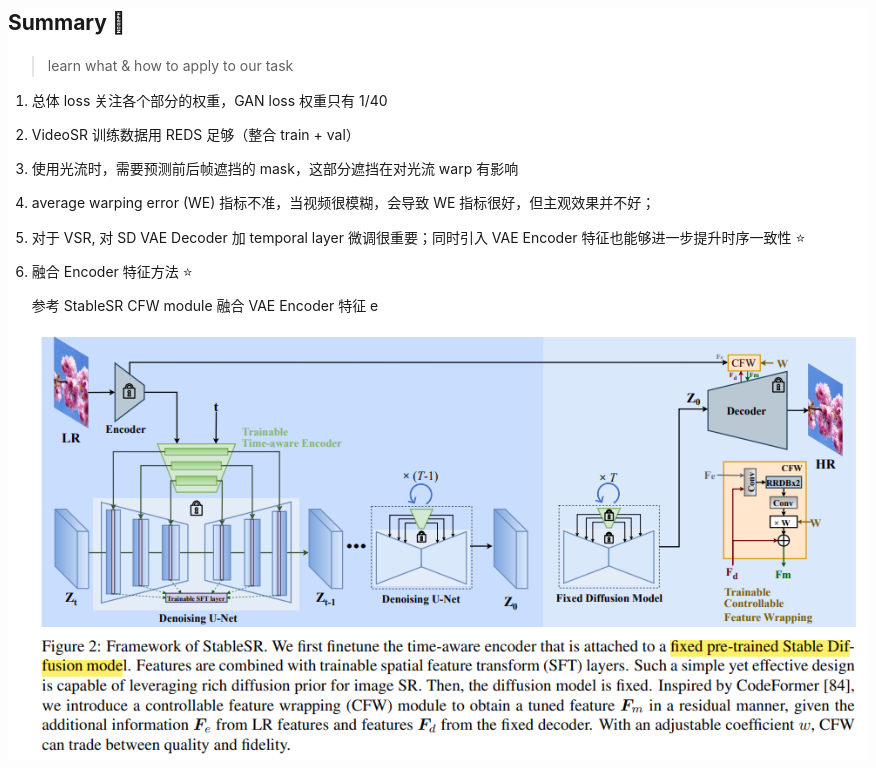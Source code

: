 

## Summary :star2:

> learn what & how to apply to our task

1. 总体 loss 关注各个部分的权重，GAN loss 权重只有 1/40

2. VideoSR 训练数据用 REDS 足够（整合 train + val）

3. 使用光流时，需要预测前后帧遮挡的 mask，这部分遮挡在对光流 warp 有影响 

4. average warping error (WE) 指标不准，当视频很模糊，会导致 WE 指标很好，但主观效果并不好；

5. 对于 VSR, 对 SD VAE Decoder 加 temporal layer 微调很重要；同时引入 VAE Encoder 特征也能够进一步提升时序一致性 :star:

6. 融合 Encoder 特征方法 :star:

   参考 StableSR CFW module  融合 VAE Encoder 特征 e

   ![StableSR_overview.png](docs/2023_05_Arxiv_Exploiting-Diffusion-Prior-for-Real-World-Image-Super-Resolution_Note/StableSR_overview.png)
